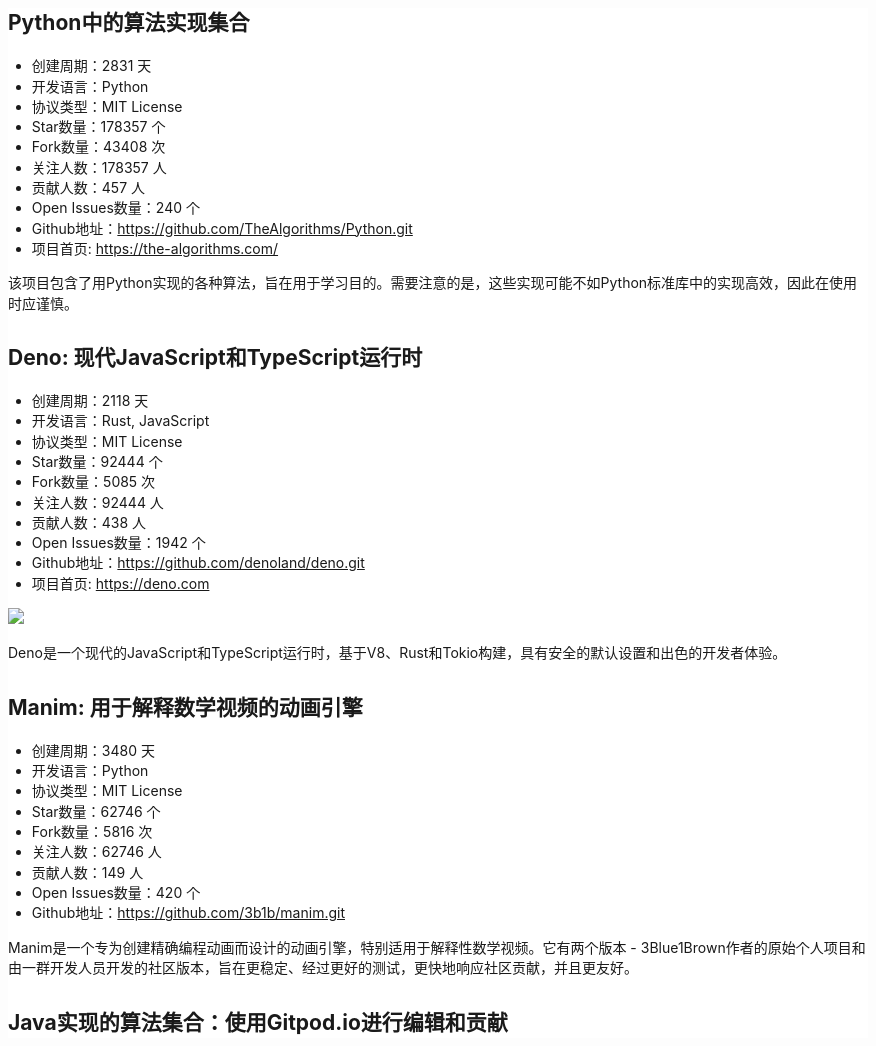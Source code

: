 ## Python中的算法实现集合

* 创建周期：2831 天
* 开发语言：Python
* 协议类型：MIT License
* Star数量：178357 个
* Fork数量：43408 次
* 关注人数：178357 人
* 贡献人数：457 人
* Open Issues数量：240 个
* Github地址：https://github.com/TheAlgorithms/Python.git
* 项目首页: https://the-algorithms.com/


该项目包含了用Python实现的各种算法，旨在用于学习目的。需要注意的是，这些实现可能不如Python标准库中的实现高效，因此在使用时应谨慎。

## Deno: 现代JavaScript和TypeScript运行时

* 创建周期：2118 天
* 开发语言：Rust, JavaScript
* 协议类型：MIT License
* Star数量：92444 个
* Fork数量：5085 次
* 关注人数：92444 人
* 贡献人数：438 人
* Open Issues数量：1942 个
* Github地址：https://github.com/denoland/deno.git
* 项目首页: https://deno.com


![](/images/denoland-deno-0.png)

Deno是一个现代的JavaScript和TypeScript运行时，基于V8、Rust和Tokio构建，具有安全的默认设置和出色的开发者体验。

## Manim: 用于解释数学视频的动画引擎

* 创建周期：3480 天
* 开发语言：Python
* 协议类型：MIT License
* Star数量：62746 个
* Fork数量：5816 次
* 关注人数：62746 人
* 贡献人数：149 人
* Open Issues数量：420 个
* Github地址：https://github.com/3b1b/manim.git


Manim是一个专为创建精确编程动画而设计的动画引擎，特别适用于解释性数学视频。它有两个版本 - 3Blue1Brown作者的原始个人项目和由一群开发人员开发的社区版本，旨在更稳定、经过更好的测试，更快地响应社区贡献，并且更友好。

## Java实现的算法集合：使用Gitpod.io进行编辑和贡献
